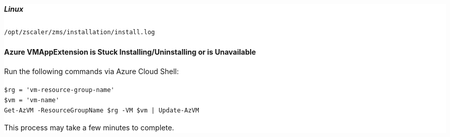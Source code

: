##### Linux

`/opt/zscaler/zms/installation/install.log`

#### Azure VMAppExtension is Stuck Installing/Uninstalling or is Unavailable

Run the following commands via Azure Cloud Shell:
```
$rg = 'vm-resource-group-name'
$vm = 'vm-name'
Get-AzVM -ResourceGroupName $rg -VM $vm | Update-AzVM
```
This process may take a few minutes to complete.
